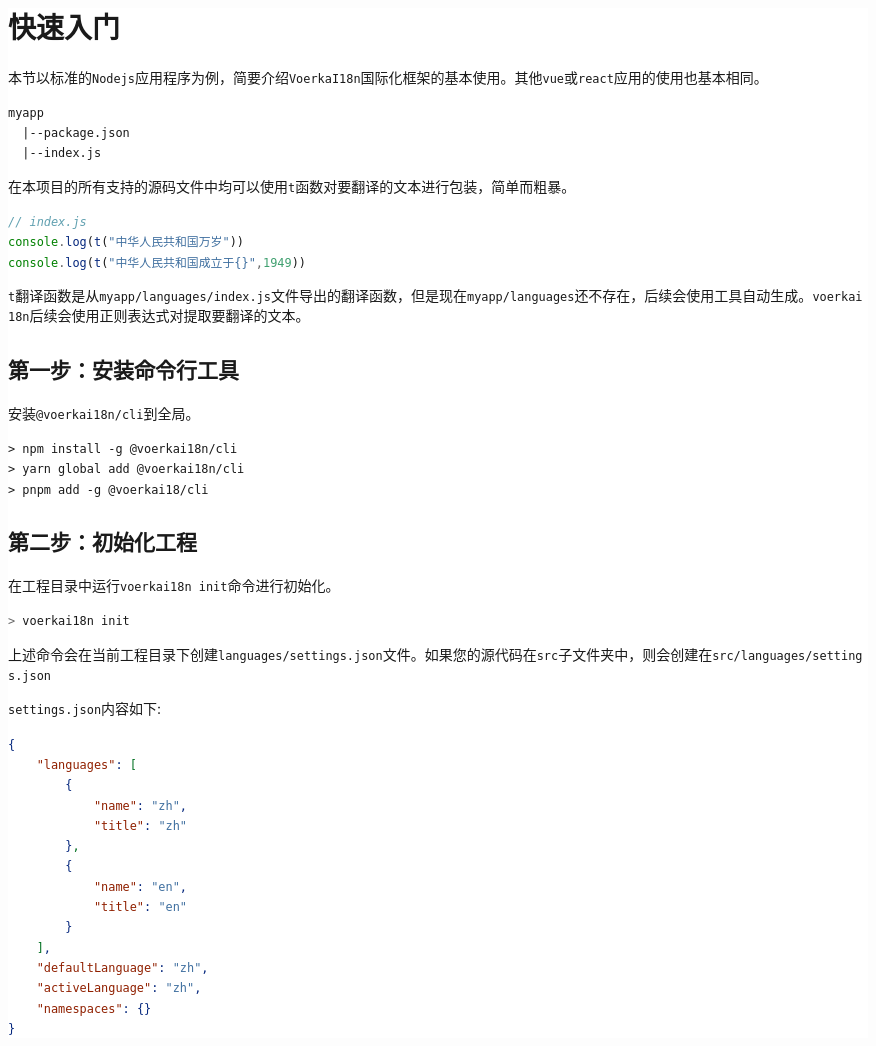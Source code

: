 # 快速入门


本节以标准的`Nodejs`应用程序为例，简要介绍`VoerkaI18n`国际化框架的基本使用。其他`vue`或`react`应用的使用也基本相同。

```shell
myapp
  |--package.json
  |--index.js  
```

在本项目的所有支持的源码文件中均可以使用`t`函数对要翻译的文本进行包装，简单而粗暴。

```javascript | pure
// index.js
console.log(t("中华人民共和国万岁"))
console.log(t("中华人民共和国成立于{}",1949))
```

`t`翻译函数是从`myapp/languages/index.js`文件导出的翻译函数，但是现在`myapp/languages`还不存在，后续会使用工具自动生成。`voerkai18n`后续会使用正则表达式对提取要翻译的文本。

## 第一步：安装命令行工具
安装`@voerkai18n/cli`到全局。
```shell
> npm install -g @voerkai18n/cli
> yarn global add @voerkai18n/cli
> pnpm add -g @voerkai18/cli
```

## 第二步：初始化工程

在工程目录中运行`voerkai18n init`命令进行初始化。

```javascript | pure
> voerkai18n init 
```

上述命令会在当前工程目录下创建`languages/settings.json`文件。如果您的源代码在`src`子文件夹中，则会创建在`src/languages/settings.json`

`settings.json`内容如下:

```json
{
    "languages": [
        {
            "name": "zh",
            "title": "zh"
        },
        {
            "name": "en",
            "title": "en"
        }
    ],
    "defaultLanguage": "zh",
    "activeLanguage": "zh",
    "namespaces": {}
}
```
